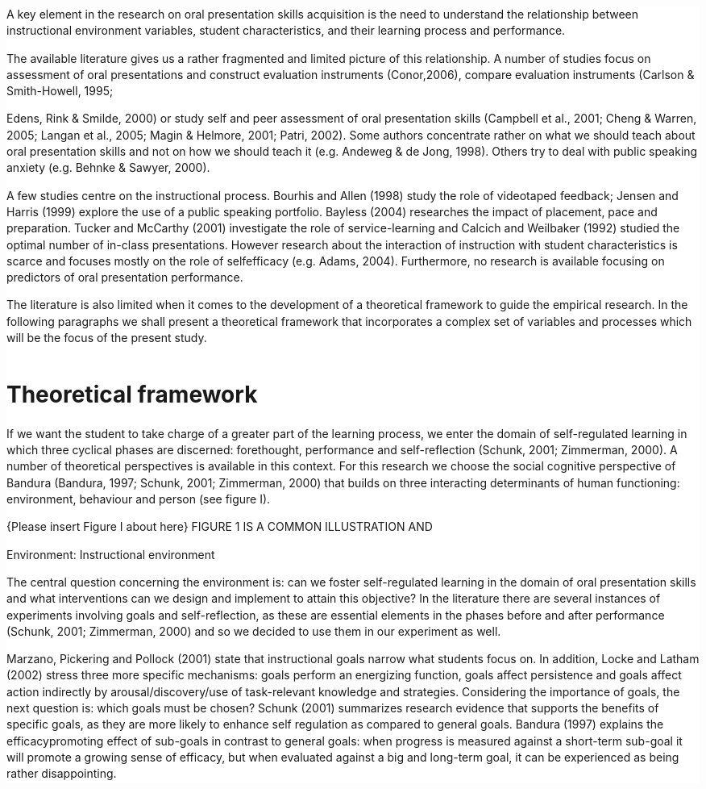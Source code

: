 A key element in the research on oral presentation skills acquisition is the need to understand the relationship between instructional environment variables, student characteristics, and their learning process and performance.

The available literature gives us a rather fragmented and limited picture of this relationship. A number of studies focus on assessment of oral presentations and construct evaluation instruments (Conor,2006), compare evaluation instruments (Carlson & Smith-Howell, 1995;

Edens, Rink & Smilde, 2000) or study self and peer assessment of oral presentation skills (Campbell et al., 2001; Cheng & Warren, 2005; Langan et al., 2005; Magin & Helmore, 2001; Patri, 2002). Some authors concentrate rather on what we should teach about oral presentation skills and not on how we should teach it (e.g. Andeweg & de Jong, 1998). Others try to deal with public speaking anxiety (e.g. Behnke & Sawyer, 2000).

A few studies centre on the instructional process. Bourhis and Allen (1998) study the role of videotaped feedback; Jensen and Harris (1999) explore the use of a public speaking portfolio. Bayless (2004) researches the impact of placement, pace and preparation. Tucker and McCarthy (2001) investigate the role of service-learning and Calcich and Weilbaker (1992) studied the optimal number of in-class presentations. However research about the interaction of instruction with student characteristics is scarce and focuses mostly on the role of selfefficacy (e.g. Adams, 2004). Furthermore, no research is available focusing on predictors of oral presentation performance.

The literature is also limited when it comes to the development of a theoretical framework to guide the empirical research. In the following paragraphs we shall present a theoretical framework that incorporates a complex set of variables and processes which will be the focus of the present study.

# Theoretical framework

If we want the student to take charge of a greater part of the learning process, we enter the domain of self-regulated learning in which three cyclical phases are discerned: forethought, performance and self-reflection (Schunk, 2001; Zimmerman, 2000). A number of theoretical perspectives is available in this context. For this research we choose the social cognitive perspective of Bandura (Bandura, 1997; Schunk, 2001; Zimmerman, 2000) that builds on three interacting determinants of human functioning: environment, behaviour and person (see figure I).

{Please insert Figure I about here} FIGURE 1 IS A COMMON ILLUSTRATION AND

Environment: Instructional environment

The central question concerning the environment is: can we foster self-regulated learning in the domain of oral presentation skills and what interventions can we design and implement to attain this objective? In the literature there are several instances of experiments involving goals and self-reflection, as these are essential elements in the phases before and after performance (Schunk, 2001; Zimmerman, 2000) and so we decided to use them in our experiment as well.

Marzano, Pickering and Pollock (2001) state that instructional goals narrow what students focus on. In addition, Locke and Latham (2002) stress three more specific mechanisms: goals perform an energizing function, goals affect persistence and goals affect action indirectly by arousal/discovery/use of task-relevant knowledge and strategies. Considering the importance of goals, the next question is: which goals must be chosen? Schunk (2001) summarizes research evidence that supports the benefits of specific goals, as they are more likely to enhance self regulation as compared to general goals. Bandura (1997) explains the efficacypromoting effect of sub-goals in contrast to general goals: when progress is measured against a short-term sub-goal it will promote a growing sense of efficacy, but when evaluated against a big and long-term goal, it can be experienced as being rather disappointing.
